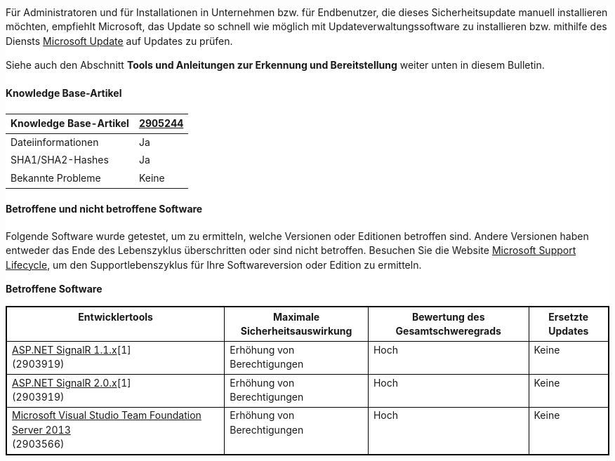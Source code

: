 Für Administratoren und für Installationen in Unternehmen bzw. für Endbenutzer, die dieses Sicherheitsupdate manuell installieren möchten, empfiehlt Microsoft, das Update so schnell wie möglich mit Updateverwaltungssoftware zu installieren bzw. mithilfe des Diensts [Microsoft Update](http://go.microsoft.com/fwlink/?linkid=40747&displaylang=de) auf Updates zu prüfen.

Siehe auch den Abschnitt **Tools und Anleitungen zur Erkennung und Bereitstellung** weiter unten in diesem Bulletin.

#### Knowledge Base-Artikel

| Knowledge Base-Artikel | [2905244](https://support.microsoft.com/kb/2905244) |
|------------------------|-----------------------------------------------------|
| Dateiinformationen     | Ja                                                  |
| SHA1/SHA2-Hashes       | Ja                                                  |
| Bekannte Probleme      | Keine                                               |

#### Betroffene und nicht betroffene Software

Folgende Software wurde getestet, um zu ermitteln, welche Versionen oder Editionen betroffen sind. Andere Versionen haben entweder das Ende des Lebenszyklus überschritten oder sind nicht betroffen. Besuchen Sie die Website [Microsoft Support Lifecycle](http://support.microsoft.com/default.aspx?scid=fh;%5Bln%5D;lifecycle&displaylang=de), um den Supportlebenszyklus für Ihre Softwareversion oder Edition zu ermitteln.

**Betroffene Software**

<p> </p>
<table style="border:1px solid black;">
<thead>
<tr class="header">
<th style="border:1px solid black;" >Entwicklertools</th>
<th style="border:1px solid black;" >Maximale Sicherheitsauswirkung</th>
<th style="border:1px solid black;" >Bewertung des Gesamtschweregrads</th>
<th style="border:1px solid black;" >Ersetzte Updates</th>
</tr>
</thead>
<tbody>
<tr class="odd">
<td style="border:1px solid black;"><a href="http://www.microsoft.com/downloads/details.aspx?familyid=1abc9a74-f621-4b2c-a4ec-4adaceed5f8b">ASP.NET SignalR 1.1.x</a>[1]<br />
(2903919)</td>
<td style="border:1px solid black;">Erhöhung von Berechtigungen</td>
<td style="border:1px solid black;">Hoch</td>
<td style="border:1px solid black;">Keine</td>
</tr>
<tr class="even">
<td style="border:1px solid black;"><a href="http://www.microsoft.com/downloads/details.aspx?familyid=1abc9a74-f621-4b2c-a4ec-4adaceed5f8b">ASP.NET SignalR 2.0.x</a>[1]<br />
(2903919)</td>
<td style="border:1px solid black;">Erhöhung von Berechtigungen</td>
<td style="border:1px solid black;">Hoch</td>
<td style="border:1px solid black;">Keine</td>
</tr>
<tr class="odd">
<td style="border:1px solid black;"><a href="http://www.microsoft.com/downloads/details.aspx?familyid=4472c330-2cc9-4a53-bf7b-0782b089de78">Microsoft Visual Studio Team Foundation Server 2013</a><br />
(2903566)</td>
<td style="border:1px solid black;">Erhöhung von Berechtigungen</td>
<td style="border:1px solid black;">Hoch</td>
<td style="border:1px solid black;">Keine</td>
</tr>
</tbody>
</table>
